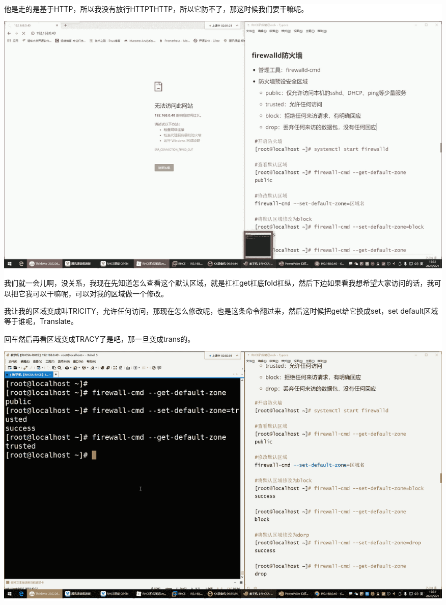 他是走的是基于HTTP，所以我没有放行HTTPTHTTP，所以它防不了，那这时候我们要干嘛呢。

![](img/f13866fba1095e163c8d0a8e0533aa75_53.png)

我们就一会儿啊，没关系，我现在先知道怎么查看这个默认区域，就是杠杠get杠底fold杠纵，然后下边如果看我想希望大家访问的话，我可以把它我可以干嘛呢，可以对我的区域做一个修改。

我让我的区域变成叫TRICITY，允许任何访问，那现在怎么修改呢，也是这条命令翻过来，然后这时候把get给它换成set，set default区域等于谁呢，Translate。

回车然后再看区域变成TRACY了是吧，那一旦变成trans的。

![](img/f13866fba1095e163c8d0a8e0533aa75_55.png)
